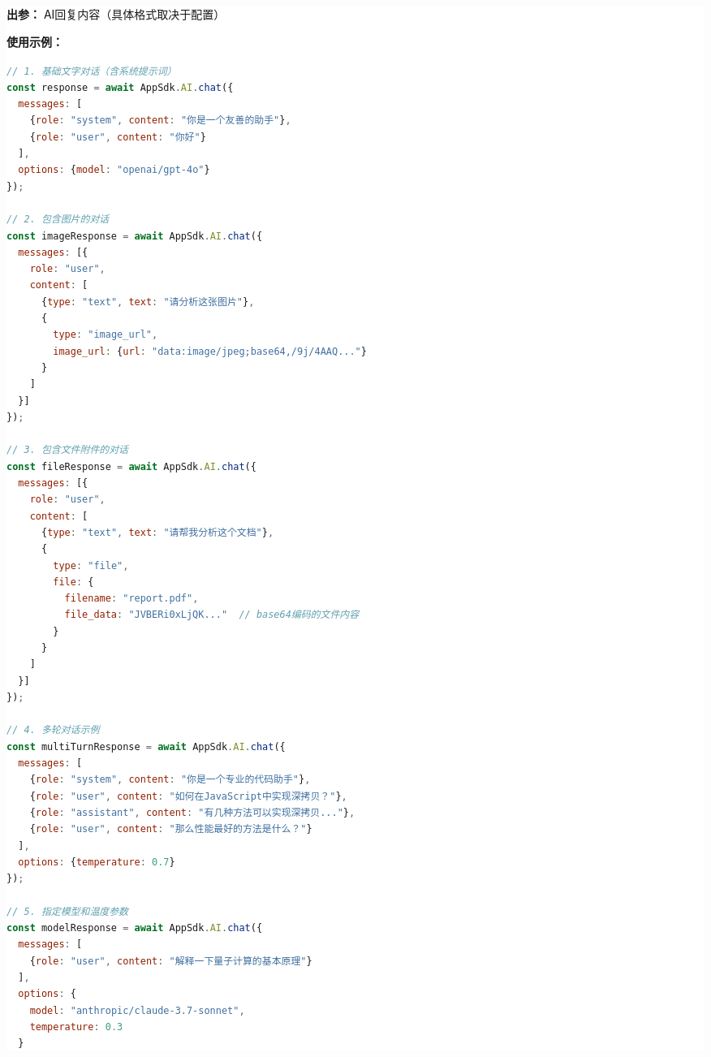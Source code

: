 **出参：** AI回复内容（具体格式取决于配置）

**使用示例：**

```javascript
// 1. 基础文字对话（含系统提示词）
const response = await AppSdk.AI.chat({
  messages: [
    {role: "system", content: "你是一个友善的助手"},
    {role: "user", content: "你好"}
  ],
  options: {model: "openai/gpt-4o"}
});

// 2. 包含图片的对话
const imageResponse = await AppSdk.AI.chat({
  messages: [{
    role: "user",
    content: [
      {type: "text", text: "请分析这张图片"},
      {
        type: "image_url",
        image_url: {url: "data:image/jpeg;base64,/9j/4AAQ..."}
      }
    ]
  }]
});

// 3. 包含文件附件的对话
const fileResponse = await AppSdk.AI.chat({
  messages: [{
    role: "user",
    content: [
      {type: "text", text: "请帮我分析这个文档"},
      {
        type: "file",
        file: {
          filename: "report.pdf",
          file_data: "JVBERi0xLjQK..."  // base64编码的文件内容
        }
      }
    ]
  }]
});

// 4. 多轮对话示例
const multiTurnResponse = await AppSdk.AI.chat({
  messages: [
    {role: "system", content: "你是一个专业的代码助手"},
    {role: "user", content: "如何在JavaScript中实现深拷贝？"},
    {role: "assistant", content: "有几种方法可以实现深拷贝..."},
    {role: "user", content: "那么性能最好的方法是什么？"}
  ],
  options: {temperature: 0.7}
});

// 5. 指定模型和温度参数
const modelResponse = await AppSdk.AI.chat({
  messages: [
    {role: "user", content: "解释一下量子计算的基本原理"}
  ],
  options: {
    model: "anthropic/claude-3.7-sonnet",
    temperature: 0.3
  }
```